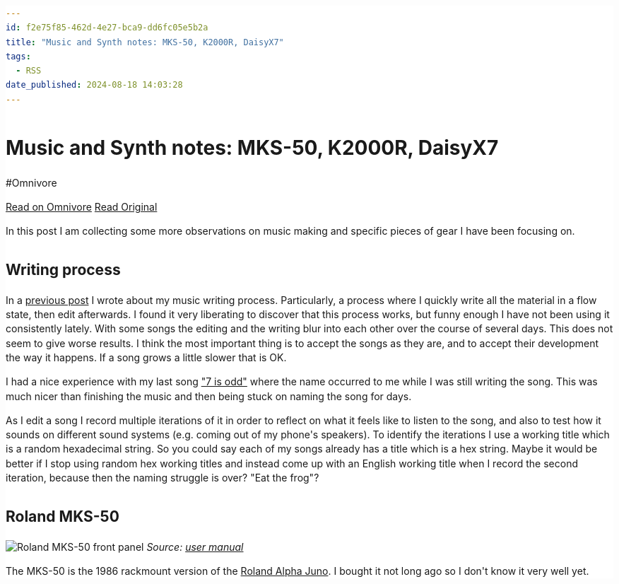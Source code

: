 ```yaml
---
id: f2e75f85-462d-4e27-bca9-dd6fc05e5b2a
title: "Music and Synth notes: MKS-50, K2000R, DaisyX7"
tags:
  - RSS
date_published: 2024-08-18 14:03:28
---
```


# Music and Synth notes: MKS-50, K2000R, DaisyX7
#Omnivore

[Read on Omnivore](https://omnivore.app/me/music-and-synth-notes-mks-50-k-2000-r-daisy-x-7-191671a49fc)
[Read Original](https://blog.jacobvosmaer.nl/0030-music-notes/)



In this post I am collecting some more observations on music making and specific pieces of gear I have been focusing on.

## Writing process

In a [previous post](https:&#x2F;&#x2F;blog.jacobvosmaer.nl&#x2F;0025-music-how&#x2F;) I wrote about my music writing process. Particularly, a process where I quickly write all the material in a flow state, then edit afterwards. I found it very liberating to discover that this process works, but funny enough I have not been using it consistently lately. With some songs the editing and the writing blur into each other over the course of several days. This does not seem to give worse results. I think the most important thing is to accept the songs as they are, and to accept their development the way it happens. If a song grows a little slower that is OK.

I had a nice experience with my last song [&quot;7 is odd&quot;](https:&#x2F;&#x2F;soundcloud.com&#x2F;collector-current&#x2F;7-is-odd) where the name occurred to me while I was still writing the song. This was much nicer than finishing the music and then being stuck on naming the song for days.

As I edit a song I record multiple iterations of it in order to reflect on what it feels like to listen to the song, and also to test how it sounds on different sound systems (e.g. coming out of my phone&#39;s speakers). To identify the iterations I use a working title which is a random hexadecimal string. So you could say each of my songs already has a title which is a hex string. Maybe it would be better if I stop using random hex working titles and instead come up with an English working title when I record the second iteration, because then the naming struggle is over? &quot;Eat the frog&quot;?

## Roland MKS-50

![Roland MKS-50 front panel](https:&#x2F;&#x2F;proxy-prod.omnivore-image-cache.app&#x2F;0x0,sx5BXKYqUUjUQ_Hnth95TXB8QsMQyhJXDTwQfQ_Ra7K4&#x2F;https:&#x2F;&#x2F;blog.jacobvosmaer.nl&#x2F;0030-music-notes&#x2F;assets&#x2F;mks50.png) _Source: [user manual](https:&#x2F;&#x2F;cdn.roland.com&#x2F;assets&#x2F;media&#x2F;pdf&#x2F;MKS-50%5FOM.pdf)_

The MKS-50 is the 1986 rackmount version of the [Roland Alpha Juno](https:&#x2F;&#x2F;en.wikipedia.org&#x2F;wiki&#x2F;Roland%5FAlpha%5FJuno). I bought it not long ago so I don&#39;t know it very well yet.
